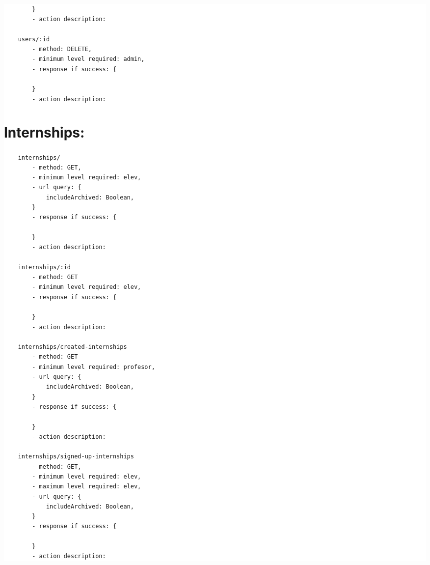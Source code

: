             }
            - action description:

        users/:id
            - method: DELETE,
            - minimum level required: admin,
            - response if success: {

            }
            - action description:

#   Internships:

        internships/
            - method: GET,
            - minimum level required: elev,
            - url query: {
                includeArchived: Boolean,
            }
            - response if success: {

            }
            - action description:

        internships/:id
            - method: GET
            - minimum level required: elev,
            - response if success: {

            }
            - action description:

        internships/created-internships
            - method: GET
            - minimum level required: profesor,
            - url query: {
                includeArchived: Boolean,
            }
            - response if success: {

            }
            - action description:

        internships/signed-up-internships
            - method: GET,
            - minimum level required: elev,
            - maximum level required: elev,
            - url query: {
                includeArchived: Boolean,
            }
            - response if success: {

            }
            - action description:
